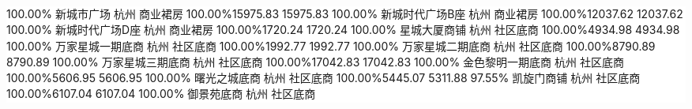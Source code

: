 100.00%
新城市广场
杭州
商业裙房
100.00%15975.83
15975.83
100.00%
新城时代广场B座
杭州
商业裙房
100.00%12037.62
12037.62
100.00%
新城时代广场D座
杭州
商业裙房
100.00%1720.24
1720.24
100.00%
星城大厦商铺
杭州
社区底商
100.00%4934.98
4934.98
100.00%
万家星城一期底商
杭州
社区底商
100.00%1992.77
1992.77
100.00%
万家星城二期底商
杭州
社区底商
100.00%8790.89
8790.89
100.00%
万家星城三期底商
杭州
社区底商
100.00%17042.83
17042.83
100.00%
金色黎明一期底商
杭州
社区底商
100.00%5606.95
5606.95
100.00%
曙光之城底商
杭州
社区底商
100.00%5445.07
5311.88
97.55%
凯旋门商铺
杭州
社区底商
100.00%6107.04
6107.04
100.00%
御景苑底商
杭州
社区底商